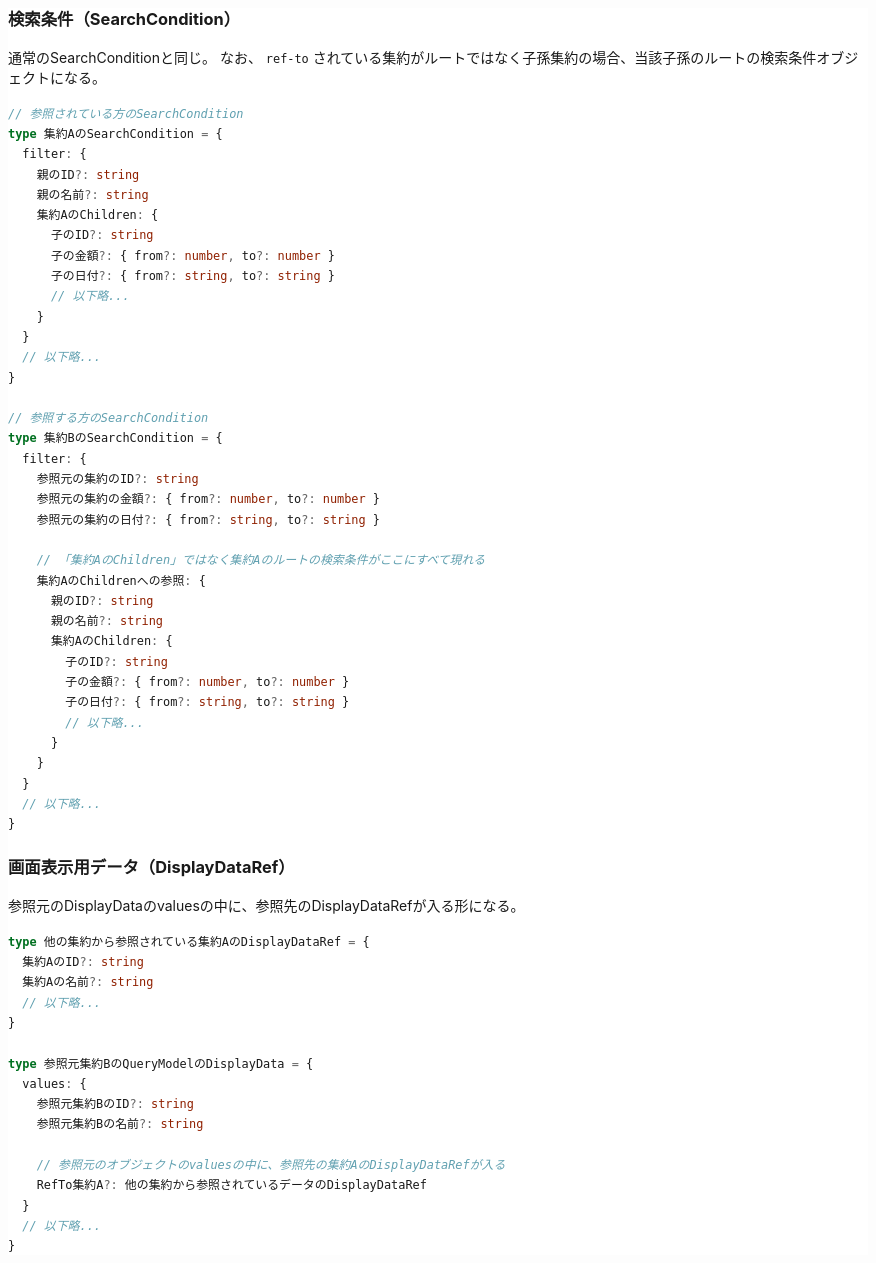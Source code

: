 ### 検索条件（SearchCondition）
通常のSearchConditionと同じ。
なお、 `ref-to` されている集約がルートではなく子孫集約の場合、当該子孫のルートの検索条件オブジェクトになる。

```ts
// 参照されている方のSearchCondition
type 集約AのSearchCondition = {
  filter: {
    親のID?: string
    親の名前?: string
    集約AのChildren: {
      子のID?: string
      子の金額?: { from?: number, to?: number }
      子の日付?: { from?: string, to?: string }
      // 以下略...
    }
  }
  // 以下略...
}

// 参照する方のSearchCondition
type 集約BのSearchCondition = {
  filter: {
    参照元の集約のID?: string
    参照元の集約の金額?: { from?: number, to?: number }
    参照元の集約の日付?: { from?: string, to?: string }

    // 「集約AのChildren」ではなく集約Aのルートの検索条件がここにすべて現れる
    集約AのChildrenへの参照: {
      親のID?: string
      親の名前?: string
      集約AのChildren: {
        子のID?: string
        子の金額?: { from?: number, to?: number }
        子の日付?: { from?: string, to?: string }
        // 以下略...
      }
    }
  }
  // 以下略...
}
```

### 画面表示用データ（DisplayDataRef）
参照元のDisplayDataのvaluesの中に、参照先のDisplayDataRefが入る形になる。

```ts
type 他の集約から参照されている集約AのDisplayDataRef = {
  集約AのID?: string
  集約Aの名前?: string
  // 以下略...
}

type 参照元集約BのQueryModelのDisplayData = {
  values: {
    参照元集約BのID?: string
    参照元集約Bの名前?: string

    // 参照元のオブジェクトのvaluesの中に、参照先の集約AのDisplayDataRefが入る
    RefTo集約A?: 他の集約から参照されているデータのDisplayDataRef
  }
  // 以下略...
}
```
